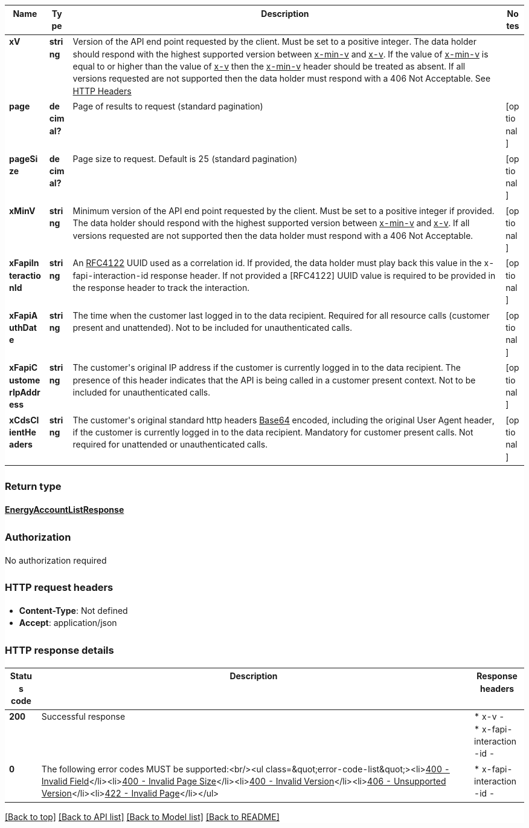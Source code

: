 Name | Type | Description  | Notes
------------- | ------------- | ------------- | -------------
 **xV** | **string**| Version of the API end point requested by the client. Must be set to a positive integer. The data holder should respond with the highest supported version between [x-min-v](#request-headers) and [x-v](#request-headers). If the value of [x-min-v](#request-headers) is equal to or higher than the value of [x-v](#request-headers) then the [x-min-v](#request-headers) header should be treated as absent. If all versions requested are not supported then the data holder must respond with a 406 Not Acceptable. See [HTTP Headers](#request-headers) | 
 **page** | **decimal?**| Page of results to request (standard pagination) | [optional] 
 **pageSize** | **decimal?**| Page size to request.  Default is 25 (standard pagination) | [optional] 
 **xMinV** | **string**| Minimum version of the API end point requested by the client. Must be set to a positive integer if provided. The data holder should respond with the highest supported version between [x-min-v](#request-headers) and [x-v](#request-headers). If all versions requested are not supported then the data holder must respond with a 406 Not Acceptable. | [optional] 
 **xFapiInteractionId** | **string**| An [RFC4122](https://tools.ietf.org/html/rfc4122) UUID used as a correlation id. If provided, the data holder must play back this value in the x-fapi-interaction-id response header. If not provided a [RFC4122] UUID value is required to be provided in the response header to track the interaction. | [optional] 
 **xFapiAuthDate** | **string**| The time when the customer last logged in to the data recipient. Required for all resource calls (customer present and unattended). Not to be included for unauthenticated calls. | [optional] 
 **xFapiCustomerIpAddress** | **string**| The customer&#39;s original IP address if the customer is currently logged in to the data recipient. The presence of this header indicates that the API is being called in a customer present context. Not to be included for unauthenticated calls. | [optional] 
 **xCdsClientHeaders** | **string**| The customer&#39;s original standard http headers [Base64](#common-field-types) encoded, including the original User Agent header, if the customer is currently logged in to the data recipient. Mandatory for customer present calls.  Not required for unattended or unauthenticated calls. | [optional] 

### Return type

[**EnergyAccountListResponse**](EnergyAccountListResponse.md)

### Authorization

No authorization required

### HTTP request headers

 - **Content-Type**: Not defined
 - **Accept**: application/json


### HTTP response details
| Status code | Description | Response headers |
|-------------|-------------|------------------|
| **200** | Successful response |  * x-v -  <br>  * x-fapi-interaction-id -  <br>  |
| **0** | The following error codes MUST be supported:&lt;br/&gt;&lt;ul class&#x3D;\&quot;error-code-list\&quot;&gt;&lt;li&gt;[400 - Invalid Field](#error-400-field-invalid)&lt;/li&gt;&lt;li&gt;[400 - Invalid Page Size](#error-400-field-invalid-page-size)&lt;/li&gt;&lt;li&gt;[400 - Invalid Version](#error-400-header-invalid-version)&lt;/li&gt;&lt;li&gt;[406 - Unsupported Version](#error-406-header-unsupported-version)&lt;/li&gt;&lt;li&gt;[422 - Invalid Page](#error-422-field-invalid-page)&lt;/li&gt;&lt;/ul&gt; |  * x-fapi-interaction-id -  <br>  |

[[Back to top]](#) [[Back to API list]](../README.md#documentation-for-api-endpoints) [[Back to Model list]](../README.md#documentation-for-models) [[Back to README]](../README.md)
